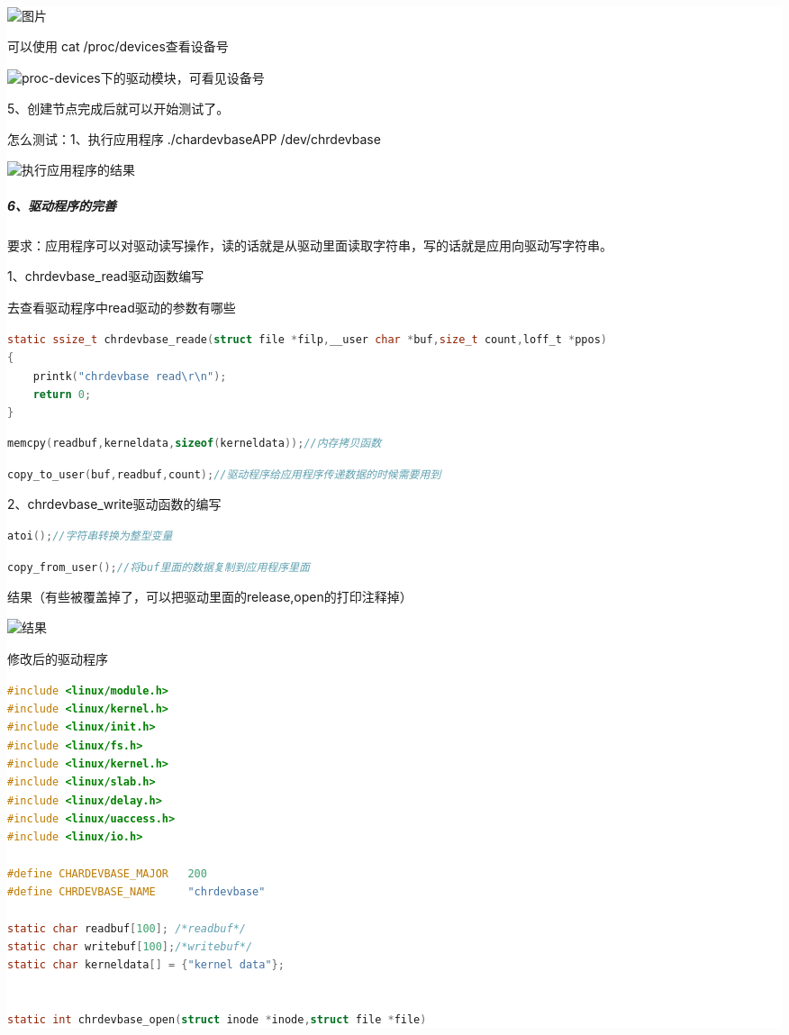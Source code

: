 ![图片](C:\Users\DELL\Desktop\linux_driver\Linux_driver\驱动学习\字符设备学习\1.第一个驱动\图片.png)

可以使用 cat /proc/devices查看设备号

![proc-devices下的驱动模块，可看见设备号](C:\Users\DELL\Desktop\linux_driver\Linux_driver\驱动学习\字符设备学习\1.第一个驱动\proc-devices下的驱动模块，可看见设备号.png)

5、创建节点完成后就可以开始测试了。

怎么测试：1、执行应用程序 ./chardevbaseAPP /dev/chrdevbase

![执行应用程序的结果](C:\Users\DELL\Desktop\linux_driver\Linux_driver\驱动学习\字符设备学习\1.第一个驱动\执行应用程序的结果.png)

##### 6、驱动程序的完善

要求：应用程序可以对驱动读写操作，读的话就是从驱动里面读取字符串，写的话就是应用向驱动写字符串。

1、chrdevbase_read驱动函数编写 

去查看驱动程序中read驱动的参数有哪些

```c
static ssize_t chrdevbase_reade(struct file *filp,__user char *buf,size_t count,loff_t *ppos)
{
    printk("chrdevbase read\r\n");
    return 0;
}
```

```c
memcpy(readbuf,kerneldata,sizeof(kerneldata));//内存拷贝函数
```

```c
copy_to_user(buf,readbuf,count);//驱动程序给应用程序传递数据的时候需要用到
```

2、chrdevbase_write驱动函数的编写

```c
atoi();//字符串转换为整型变量
```

```c
copy_from_user();//将buf里面的数据复制到应用程序里面
```

结果（有些被覆盖掉了，可以把驱动里面的release,open的打印注释掉）

![结果](C:\Users\DELL\Desktop\linux_driver\Linux_driver\驱动学习\字符设备学习\1.第一个驱动\结果.png)

修改后的驱动程序

```c
#include <linux/module.h>
#include <linux/kernel.h>
#include <linux/init.h>
#include <linux/fs.h>
#include <linux/kernel.h>
#include <linux/slab.h>
#include <linux/delay.h>
#include <linux/uaccess.h>
#include <linux/io.h>

#define CHARDEVBASE_MAJOR   200
#define CHRDEVBASE_NAME     "chrdevbase"

static char readbuf[100]; /*readbuf*/
static char writebuf[100];/*writebuf*/
static char kerneldata[] = {"kernel data"};


static int chrdevbase_open(struct inode *inode,struct file *file)
```